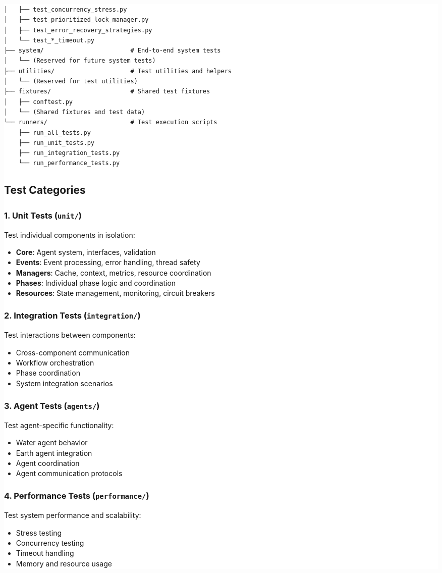 ```
│   ├── test_concurrency_stress.py
│   ├── test_prioritized_lock_manager.py
│   ├── test_error_recovery_strategies.py
│   └── test_*_timeout.py
├── system/                        # End-to-end system tests
│   └── (Reserved for future system tests)
├── utilities/                     # Test utilities and helpers
│   └── (Reserved for test utilities)
├── fixtures/                      # Shared test fixtures
│   ├── conftest.py
│   └── (Shared fixtures and test data)
└── runners/                       # Test execution scripts
    ├── run_all_tests.py
    ├── run_unit_tests.py
    ├── run_integration_tests.py
    └── run_performance_tests.py
```

## Test Categories

### 1. Unit Tests (`unit/`)
Test individual components in isolation:
- **Core**: Agent system, interfaces, validation
- **Events**: Event processing, error handling, thread safety
- **Managers**: Cache, context, metrics, resource coordination
- **Phases**: Individual phase logic and coordination
- **Resources**: State management, monitoring, circuit breakers

### 2. Integration Tests (`integration/`)
Test interactions between components:
- Cross-component communication
- Workflow orchestration
- Phase coordination
- System integration scenarios

### 3. Agent Tests (`agents/`)
Test agent-specific functionality:
- Water agent behavior
- Earth agent integration
- Agent coordination
- Agent communication protocols

### 4. Performance Tests (`performance/`)
Test system performance and scalability:
- Stress testing
- Concurrency testing
- Timeout handling
- Memory and resource usage
